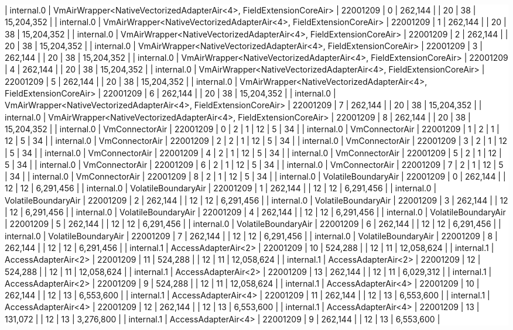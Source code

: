 | internal.0 | VmAirWrapper<NativeVectorizedAdapterAir<4>, FieldExtensionCoreAir> | 22001209 | 0 | 262,144 |  | 20 | 38 | 15,204,352 | 
| internal.0 | VmAirWrapper<NativeVectorizedAdapterAir<4>, FieldExtensionCoreAir> | 22001209 | 1 | 262,144 |  | 20 | 38 | 15,204,352 | 
| internal.0 | VmAirWrapper<NativeVectorizedAdapterAir<4>, FieldExtensionCoreAir> | 22001209 | 2 | 262,144 |  | 20 | 38 | 15,204,352 | 
| internal.0 | VmAirWrapper<NativeVectorizedAdapterAir<4>, FieldExtensionCoreAir> | 22001209 | 3 | 262,144 |  | 20 | 38 | 15,204,352 | 
| internal.0 | VmAirWrapper<NativeVectorizedAdapterAir<4>, FieldExtensionCoreAir> | 22001209 | 4 | 262,144 |  | 20 | 38 | 15,204,352 | 
| internal.0 | VmAirWrapper<NativeVectorizedAdapterAir<4>, FieldExtensionCoreAir> | 22001209 | 5 | 262,144 |  | 20 | 38 | 15,204,352 | 
| internal.0 | VmAirWrapper<NativeVectorizedAdapterAir<4>, FieldExtensionCoreAir> | 22001209 | 6 | 262,144 |  | 20 | 38 | 15,204,352 | 
| internal.0 | VmAirWrapper<NativeVectorizedAdapterAir<4>, FieldExtensionCoreAir> | 22001209 | 7 | 262,144 |  | 20 | 38 | 15,204,352 | 
| internal.0 | VmAirWrapper<NativeVectorizedAdapterAir<4>, FieldExtensionCoreAir> | 22001209 | 8 | 262,144 |  | 20 | 38 | 15,204,352 | 
| internal.0 | VmConnectorAir | 22001209 | 0 | 2 | 1 | 12 | 5 | 34 | 
| internal.0 | VmConnectorAir | 22001209 | 1 | 2 | 1 | 12 | 5 | 34 | 
| internal.0 | VmConnectorAir | 22001209 | 2 | 2 | 1 | 12 | 5 | 34 | 
| internal.0 | VmConnectorAir | 22001209 | 3 | 2 | 1 | 12 | 5 | 34 | 
| internal.0 | VmConnectorAir | 22001209 | 4 | 2 | 1 | 12 | 5 | 34 | 
| internal.0 | VmConnectorAir | 22001209 | 5 | 2 | 1 | 12 | 5 | 34 | 
| internal.0 | VmConnectorAir | 22001209 | 6 | 2 | 1 | 12 | 5 | 34 | 
| internal.0 | VmConnectorAir | 22001209 | 7 | 2 | 1 | 12 | 5 | 34 | 
| internal.0 | VmConnectorAir | 22001209 | 8 | 2 | 1 | 12 | 5 | 34 | 
| internal.0 | VolatileBoundaryAir | 22001209 | 0 | 262,144 |  | 12 | 12 | 6,291,456 | 
| internal.0 | VolatileBoundaryAir | 22001209 | 1 | 262,144 |  | 12 | 12 | 6,291,456 | 
| internal.0 | VolatileBoundaryAir | 22001209 | 2 | 262,144 |  | 12 | 12 | 6,291,456 | 
| internal.0 | VolatileBoundaryAir | 22001209 | 3 | 262,144 |  | 12 | 12 | 6,291,456 | 
| internal.0 | VolatileBoundaryAir | 22001209 | 4 | 262,144 |  | 12 | 12 | 6,291,456 | 
| internal.0 | VolatileBoundaryAir | 22001209 | 5 | 262,144 |  | 12 | 12 | 6,291,456 | 
| internal.0 | VolatileBoundaryAir | 22001209 | 6 | 262,144 |  | 12 | 12 | 6,291,456 | 
| internal.0 | VolatileBoundaryAir | 22001209 | 7 | 262,144 |  | 12 | 12 | 6,291,456 | 
| internal.0 | VolatileBoundaryAir | 22001209 | 8 | 262,144 |  | 12 | 12 | 6,291,456 | 
| internal.1 | AccessAdapterAir<2> | 22001209 | 10 | 524,288 |  | 12 | 11 | 12,058,624 | 
| internal.1 | AccessAdapterAir<2> | 22001209 | 11 | 524,288 |  | 12 | 11 | 12,058,624 | 
| internal.1 | AccessAdapterAir<2> | 22001209 | 12 | 524,288 |  | 12 | 11 | 12,058,624 | 
| internal.1 | AccessAdapterAir<2> | 22001209 | 13 | 262,144 |  | 12 | 11 | 6,029,312 | 
| internal.1 | AccessAdapterAir<2> | 22001209 | 9 | 524,288 |  | 12 | 11 | 12,058,624 | 
| internal.1 | AccessAdapterAir<4> | 22001209 | 10 | 262,144 |  | 12 | 13 | 6,553,600 | 
| internal.1 | AccessAdapterAir<4> | 22001209 | 11 | 262,144 |  | 12 | 13 | 6,553,600 | 
| internal.1 | AccessAdapterAir<4> | 22001209 | 12 | 262,144 |  | 12 | 13 | 6,553,600 | 
| internal.1 | AccessAdapterAir<4> | 22001209 | 13 | 131,072 |  | 12 | 13 | 3,276,800 | 
| internal.1 | AccessAdapterAir<4> | 22001209 | 9 | 262,144 |  | 12 | 13 | 6,553,600 | 
